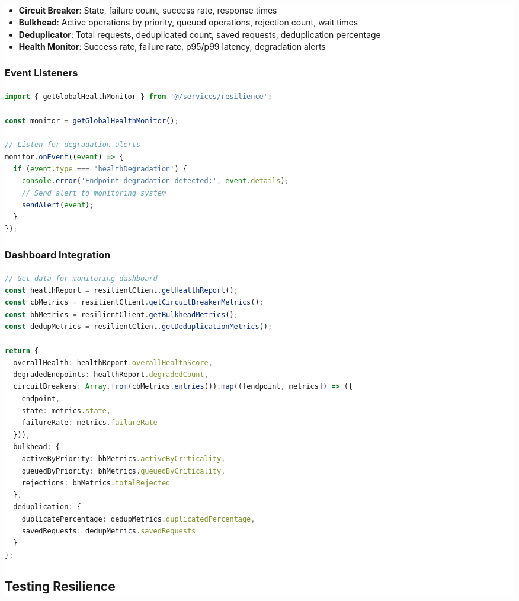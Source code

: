 - **Circuit Breaker**: State, failure count, success rate, response times
- **Bulkhead**: Active operations by priority, queued operations, rejection count, wait times
- **Deduplicator**: Total requests, deduplicated count, saved requests, deduplication percentage
- **Health Monitor**: Success rate, failure rate, p95/p99 latency, degradation alerts

### Event Listeners

```typescript
import { getGlobalHealthMonitor } from '@/services/resilience';

const monitor = getGlobalHealthMonitor();

// Listen for degradation alerts
monitor.onEvent((event) => {
  if (event.type === 'healthDegradation') {
    console.error('Endpoint degradation detected:', event.details);
    // Send alert to monitoring system
    sendAlert(event);
  }
});
```

### Dashboard Integration

```typescript
// Get data for monitoring dashboard
const healthReport = resilientClient.getHealthReport();
const cbMetrics = resilientClient.getCircuitBreakerMetrics();
const bhMetrics = resilientClient.getBulkheadMetrics();
const dedupMetrics = resilientClient.getDeduplicationMetrics();

return {
  overallHealth: healthReport.overallHealthScore,
  degradedEndpoints: healthReport.degradedCount,
  circuitBreakers: Array.from(cbMetrics.entries()).map(([endpoint, metrics]) => ({
    endpoint,
    state: metrics.state,
    failureRate: metrics.failureRate
  })),
  bulkhead: {
    activeByPriority: bhMetrics.activeByCriticality,
    queuedByPriority: bhMetrics.queuedByCriticality,
    rejections: bhMetrics.totalRejected
  },
  deduplication: {
    duplicatePercentage: dedupMetrics.duplicatedPercentage,
    savedRequests: dedupMetrics.savedRequests
  }
};
```

## Testing Resilience
